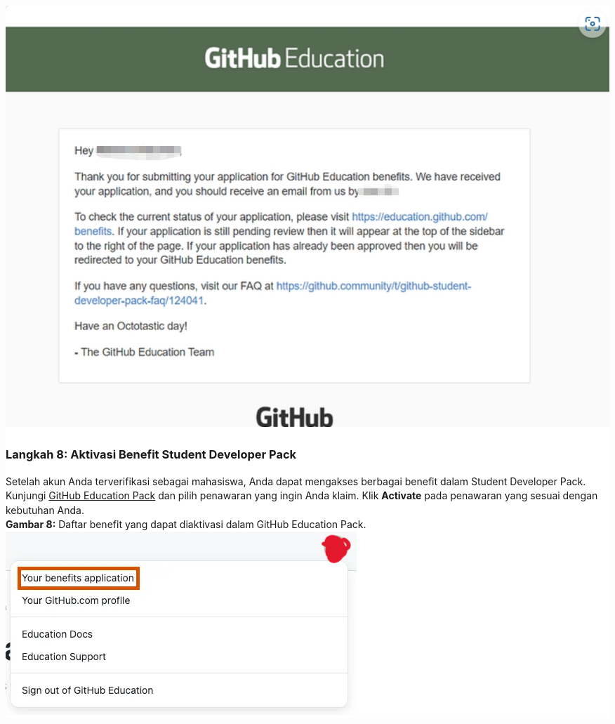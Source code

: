 ![Gambar 7: Contoh email konfirmasi bahwa GitHub Education Pack disetujui](tutorial03/step7.png)

### Langkah 8: Aktivasi Benefit Student Developer Pack

Setelah akun Anda terverifikasi sebagai mahasiswa, Anda dapat mengakses berbagai benefit dalam Student Developer Pack. Kunjungi [GitHub Education Pack](https://education.github.com/pack) dan pilih penawaran yang ingin Anda klaim. Klik **Activate** pada penawaran yang sesuai dengan kebutuhan Anda.  
**Gambar 8:** Daftar benefit yang dapat diaktivasi dalam GitHub Education Pack.  
![Gambar 8: Daftar benefit Student Developer Pack dan tombol aktivasi](tutorial03/step8.png)

